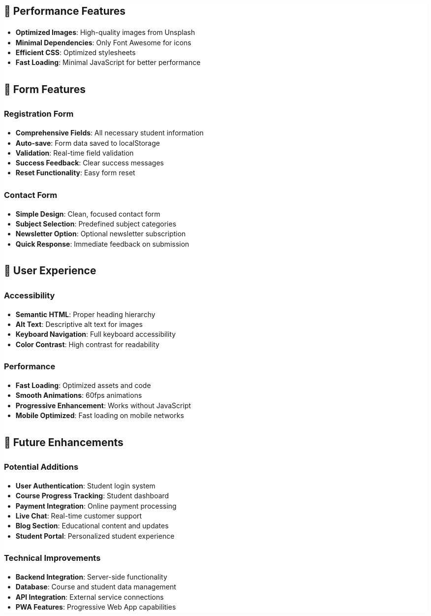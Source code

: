 ## 🚀 Performance Features

- **Optimized Images**: High-quality images from Unsplash
- **Minimal Dependencies**: Only Font Awesome for icons
- **Efficient CSS**: Optimized stylesheets
- **Fast Loading**: Minimal JavaScript for better performance

## 📝 Form Features

### Registration Form
- **Comprehensive Fields**: All necessary student information
- **Auto-save**: Form data saved to localStorage
- **Validation**: Real-time field validation
- **Success Feedback**: Clear success messages
- **Reset Functionality**: Easy form reset

### Contact Form
- **Simple Design**: Clean, focused contact form
- **Subject Selection**: Predefined subject categories
- **Newsletter Option**: Optional newsletter subscription
- **Quick Response**: Immediate feedback on submission

## 🎯 User Experience

### Accessibility
- **Semantic HTML**: Proper heading hierarchy
- **Alt Text**: Descriptive alt text for images
- **Keyboard Navigation**: Full keyboard accessibility
- **Color Contrast**: High contrast for readability

### Performance
- **Fast Loading**: Optimized assets and code
- **Smooth Animations**: 60fps animations
- **Progressive Enhancement**: Works without JavaScript
- **Mobile Optimized**: Fast loading on mobile networks

## 🔮 Future Enhancements

### Potential Additions
- **User Authentication**: Student login system
- **Course Progress Tracking**: Student dashboard
- **Payment Integration**: Online payment processing
- **Live Chat**: Real-time customer support
- **Blog Section**: Educational content and updates
- **Student Portal**: Personalized student experience

### Technical Improvements
- **Backend Integration**: Server-side functionality
- **Database**: Course and student data management
- **API Integration**: External service connections
- **PWA Features**: Progressive Web App capabilities
